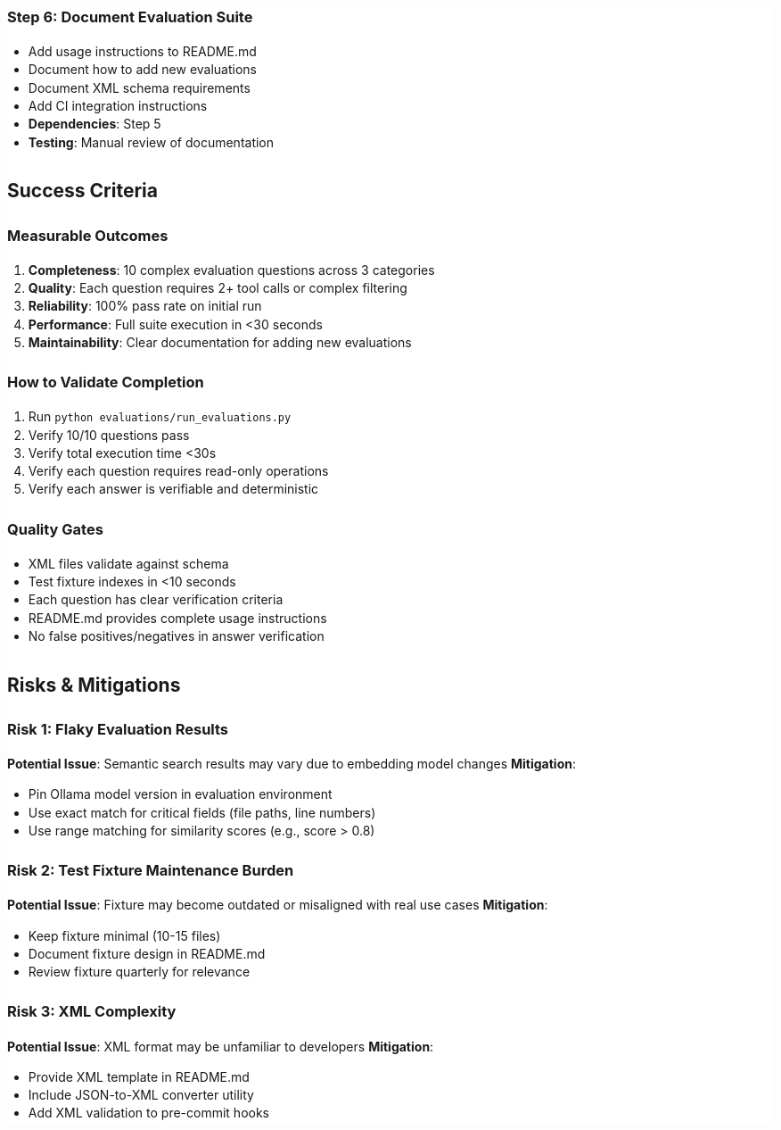 ### Step 6: Document Evaluation Suite
- Add usage instructions to README.md
- Document how to add new evaluations
- Document XML schema requirements
- Add CI integration instructions
- **Dependencies**: Step 5
- **Testing**: Manual review of documentation

## Success Criteria

### Measurable Outcomes
1. **Completeness**: 10 complex evaluation questions across 3 categories
2. **Quality**: Each question requires 2+ tool calls or complex filtering
3. **Reliability**: 100% pass rate on initial run
4. **Performance**: Full suite execution in <30 seconds
5. **Maintainability**: Clear documentation for adding new evaluations

### How to Validate Completion
1. Run `python evaluations/run_evaluations.py`
2. Verify 10/10 questions pass
3. Verify total execution time <30s
4. Verify each question requires read-only operations
5. Verify each answer is verifiable and deterministic

### Quality Gates
- XML files validate against schema
- Test fixture indexes in <10 seconds
- Each question has clear verification criteria
- README.md provides complete usage instructions
- No false positives/negatives in answer verification

## Risks & Mitigations

### Risk 1: Flaky Evaluation Results
**Potential Issue**: Semantic search results may vary due to embedding model changes
**Mitigation**:
- Pin Ollama model version in evaluation environment
- Use exact match for critical fields (file paths, line numbers)
- Use range matching for similarity scores (e.g., score > 0.8)

### Risk 2: Test Fixture Maintenance Burden
**Potential Issue**: Fixture may become outdated or misaligned with real use cases
**Mitigation**:
- Keep fixture minimal (10-15 files)
- Document fixture design in README.md
- Review fixture quarterly for relevance

### Risk 3: XML Complexity
**Potential Issue**: XML format may be unfamiliar to developers
**Mitigation**:
- Provide XML template in README.md
- Include JSON-to-XML converter utility
- Add XML validation to pre-commit hooks
